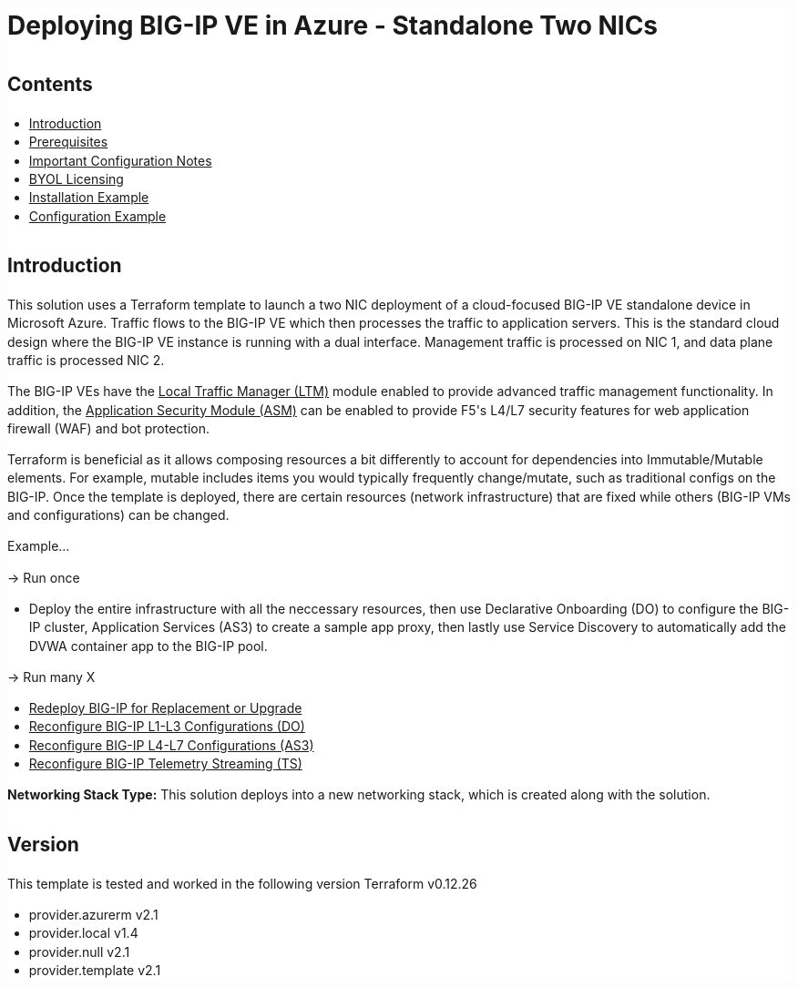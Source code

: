 # Deploying BIG-IP VE in Azure - Standalone Two NICs

## Contents

- [Introduction](#introduction)
- [Prerequisites](#prerequisites)
- [Important Configuration Notes](#important-configuration-notes)
- [BYOL Licensing](#byol-licensing)
- [Installation Example](#installation-example)
- [Configuration Example](#configuration-example)

## Introduction

This solution uses a Terraform template to launch a two NIC deployment of a cloud-focused BIG-IP VE standalone device in Microsoft Azure. Traffic flows to the BIG-IP VE which then processes the traffic to application servers. This is the standard cloud design where the BIG-IP VE instance is running with a dual interface. Management traffic is processed on NIC 1, and data plane traffic is processed NIC 2.

The BIG-IP VEs have the [Local Traffic Manager (LTM)](https://f5.com/products/big-ip/local-traffic-manager-ltm) module enabled to provide advanced traffic management functionality. In addition, the [Application Security Module (ASM)](https://www.f5.com/pdf/products/big-ip-application-security-manager-overview.pdf) can be enabled to provide F5's L4/L7 security features for web application firewall (WAF) and bot protection.

Terraform is beneficial as it allows composing resources a bit differently to account for dependencies into Immutable/Mutable elements. For example, mutable includes items you would typically frequently change/mutate, such as traditional configs on the BIG-IP. Once the template is deployed, there are certain resources (network infrastructure) that are fixed while others (BIG-IP VMs and configurations) can be changed.

Example...

-> Run once
- Deploy the entire infrastructure with all the neccessary resources, then use Declarative Onboarding (DO) to configure the BIG-IP cluster, Application Services (AS3) to create a sample app proxy, then lastly use Service Discovery to automatically add the DVWA container app to the BIG-IP pool.

-> Run many X
- [Redeploy BIG-IP for Replacement or Upgrade](#Redeploy-BIG-IP-for-replacement-or-upgrade)
- [Reconfigure BIG-IP L1-L3 Configurations (DO)](#Rerun-Declarative-Onboarding-on-the-BIG-IP-VE)
- [Reconfigure BIG-IP L4-L7 Configurations (AS3)](#Rerun-Application-Services-AS3-on-the-BIG-IP-VE)
- [Reconfigure BIG-IP Telemetry Streaming (TS)](#Rerun-Telemetry-Streaming-on-the-BIG-IP-VE)

**Networking Stack Type:** This solution deploys into a new networking stack, which is created along with the solution.

## Version
This template is tested and worked in the following version
Terraform v0.12.26
+ provider.azurerm v2.1
+ provider.local v1.4
+ provider.null v2.1
+ provider.template v2.1
